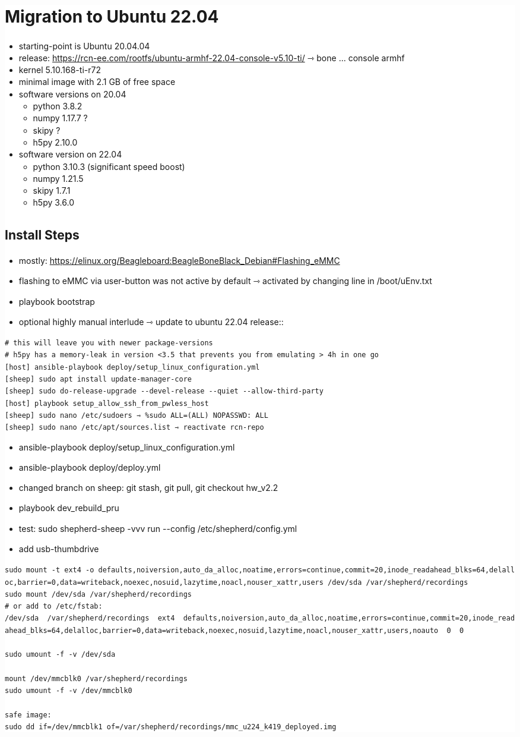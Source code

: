 # Migration to Ubuntu 22.04

- starting-point is Ubuntu 20.04.04
- release: https://rcn-ee.com/rootfs/ubuntu-armhf-22.04-console-v5.10-ti/ ⇾ bone ... console armhf
- kernel 5.10.168-ti-r72
- minimal image with 2.1 GB of free space
- software versions on 20.04
    - python 3.8.2
    - numpy 1.17.7 ?
    - skipy ?
    - h5py 2.10.0
- software version on 22.04
    - python 3.10.3 (significant speed boost)
    - numpy 1.21.5
    - skipy 1.7.1
    - h5py 3.6.0

## Install Steps

- mostly: https://elinux.org/Beagleboard:BeagleBoneBlack_Debian#Flashing_eMMC
- flashing to eMMC via user-button was not active by default ⇾ activated by changing line in /boot/uEnv.txt
- playbook bootstrap

- optional highly manual interlude ⇾ update to ubuntu 22.04 release::

```
# this will leave you with newer package-versions
# h5py has a memory-leak in version <3.5 that prevents you from emulating > 4h in one go
[host] ansible-playbook deploy/setup_linux_configuration.yml
[sheep] sudo apt install update-manager-core
[sheep] sudo do-release-upgrade --devel-release --quiet --allow-third-party
[host] playbook setup_allow_ssh_from_pwless_host
[sheep] sudo nano /etc/sudoers ⇾ %sudo ALL=(ALL) NOPASSWD: ALL
[sheep] sudo nano /etc/apt/sources.list ⇾ reactivate rcn-repo
```

- ansible-playbook deploy/setup_linux_configuration.yml
- ansible-playbook deploy/deploy.yml
- changed branch on sheep: git stash, git pull, git checkout hw_v2.2
- playbook dev_rebuild_pru
- test: sudo shepherd-sheep -vvv run --config /etc/shepherd/config.yml

- add usb-thumbdrive

```Shell
sudo mount -t ext4 -o defaults,noiversion,auto_da_alloc,noatime,errors=continue,commit=20,inode_readahead_blks=64,delalloc,barrier=0,data=writeback,noexec,nosuid,lazytime,noacl,nouser_xattr,users /dev/sda /var/shepherd/recordings
sudo mount /dev/sda /var/shepherd/recordings
# or add to /etc/fstab:
/dev/sda  /var/shepherd/recordings  ext4  defaults,noiversion,auto_da_alloc,noatime,errors=continue,commit=20,inode_readahead_blks=64,delalloc,barrier=0,data=writeback,noexec,nosuid,lazytime,noacl,nouser_xattr,users,noauto  0  0

sudo umount -f -v /dev/sda

mount /dev/mmcblk0 /var/shepherd/recordings
sudo umount -f -v /dev/mmcblk0

safe image:
sudo dd if=/dev/mmcblk1 of=/var/shepherd/recordings/mmc_u224_k419_deployed.img
```
